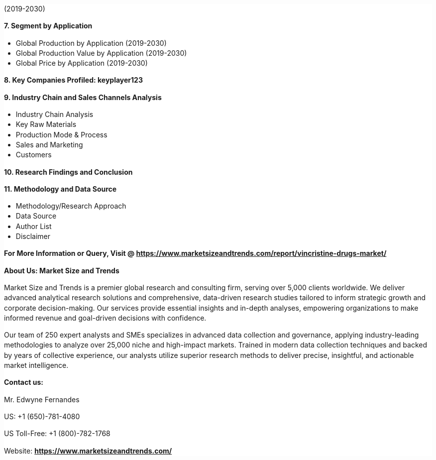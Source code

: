 (2019-2030)</li></ul><p><strong>7. Segment by Application</strong></p><ul><li>Global Production by Application (2019-2030)</li><li>Global Production Value by Application (2019-2030)</li><li>Global Price by Application (2019-2030)</li></ul><p><strong>8. Key Companies Profiled: keyplayer123</strong></p><p><strong>9. Industry Chain and Sales Channels Analysis</strong></p><ul><li>Industry Chain Analysis</li><li>Key Raw Materials</li><li>Production Mode &amp; Process</li><li>Sales and Marketing</li><li>Customers</li></ul><p><strong>10. Research Findings and Conclusion</strong></p><p><strong>11. Methodology and Data Source</strong></p><ul><li>Methodology/Research Approach</li><li>Data Source</li><li>Author List</li><li>Disclaimer</li></ul></p><p><strong>For More Information or Query, Visit @ <a href="https://www.marketsizeandtrends.com/report/vincristine-drugs-market/">https://www.marketsizeandtrends.com/report/vincristine-drugs-market/</a></strong></p><p><strong>About Us: Market Size and Trends</strong></p><p>Market Size and Trends is a premier global research and consulting firm, serving over 5,000 clients worldwide. We deliver advanced analytical research solutions and comprehensive, data-driven research studies tailored to inform strategic growth and corporate decision-making. Our services provide essential insights and in-depth analyses, empowering organizations to make informed revenue and goal-driven decisions with confidence.</p><p>Our team of 250 expert analysts and SMEs specializes in advanced data collection and governance, applying industry-leading methodologies to analyze over 25,000 niche and high-impact markets. Trained in modern data collection techniques and backed by years of collective experience, our analysts utilize superior research methods to deliver precise, insightful, and actionable market intelligence.</p><p><strong>Contact us:</strong></p><p>Mr. Edwyne Fernandes</p><p>US: +1 (650)-781-4080</p><p>US Toll-Free: +1 (800)-782-1768</p><p>Website: <strong><a href="https://www.marketsizeandtrends.com/">https://www.marketsizeandtrends.com/</a></strong></p>
